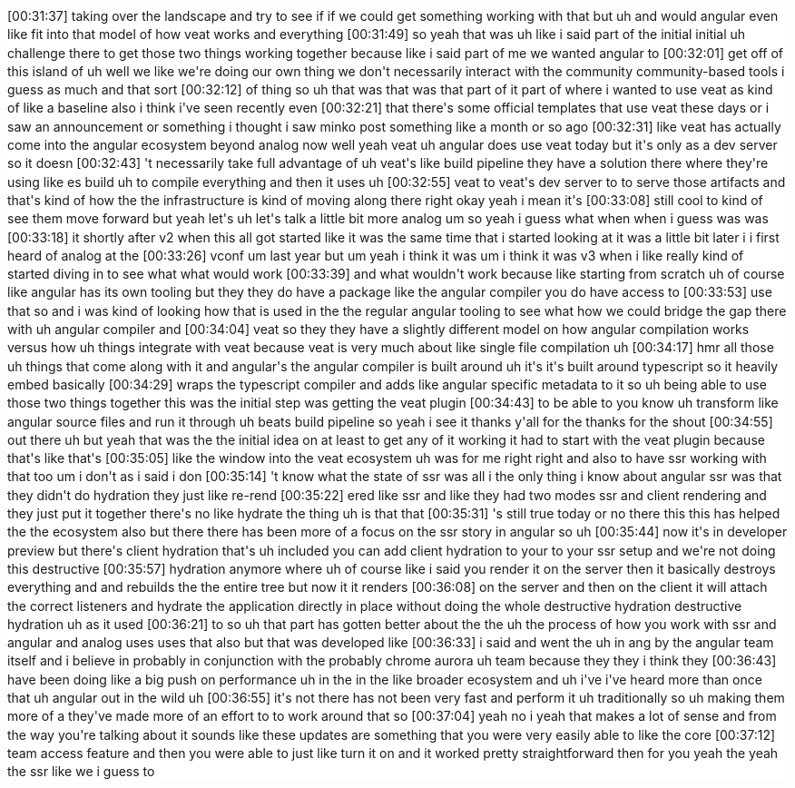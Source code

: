 [00:31:37]  taking over the landscape and try to see if if we could get something working with that but uh and would angular even like fit into that model of how veat works and everything
[00:31:49]  so yeah that was uh like i said part of the initial initial uh challenge there to get those two things working together because like i said part of me we wanted angular to
[00:32:01]  get off of this island of uh well we like we're doing our own thing we don't necessarily interact with the community community-based tools i guess as much and that sort
[00:32:12]  of thing so uh that was that was that part of it part of where i wanted to use veat as kind of like a baseline also i think i've seen recently even
[00:32:21]  that there's some official templates that use veat these days or i saw an announcement or something i thought i saw minko post something like a month or so ago
[00:32:31]  like veat has actually come into the angular ecosystem beyond analog now well yeah veat uh angular does use veat today but it's only as a dev server so it doesn
[00:32:43] 't necessarily take full advantage of uh veat's like build pipeline they have a solution there where they're using like es build uh to compile everything and then it uses uh
[00:32:55]  veat to veat's dev server to to serve those artifacts and that's kind of how the the infrastructure is kind of moving along there right okay yeah i mean it's
[00:33:08]  still cool to kind of see them move forward but yeah let's uh let's talk a little bit more analog um so yeah i guess what when when i guess was was
[00:33:18]  it shortly after v2 when this all got started like it was the same time that i started looking at it was a little bit later i i first heard of analog at the
[00:33:26]  vconf um last year but um yeah i think it was um i think it was v3 when i like really kind of started diving in to see what what would work
[00:33:39]  and what wouldn't work because like starting from scratch uh of course like angular has its own tooling but they they do have a package like the angular compiler you do have access to
[00:33:53]  use that so and i was kind of looking how that is used in the the regular angular tooling to see what how we could bridge the gap there with uh angular compiler and
[00:34:04]  veat so they they have a slightly different model on how angular compilation works versus how uh things integrate with veat because veat is very much about like single file compilation uh
[00:34:17]  hmr all those uh things that come along with it and angular's the angular compiler is built around uh it's it's built around typescript so it heavily embed basically
[00:34:29]  wraps the typescript compiler and adds like angular specific metadata to it so uh being able to use those two things together this was the initial step was getting the veat plugin
[00:34:43]  to be able to you know uh transform like angular source files and run it through uh beats build pipeline so yeah i see it thanks y'all for the thanks for the shout
[00:34:55]  out there uh but yeah that was the the initial idea on at least to get any of it working it had to start with the veat plugin because that's like that's
[00:35:05]  like the window into the veat ecosystem uh was for me right right and also to have ssr working with that too um i don't as i said i don
[00:35:14] 't know what the state of ssr was all i the only thing i know about angular ssr was that they didn't do hydration they just like re-rend
[00:35:22] ered like ssr and like they had two modes ssr and client rendering and they just put it together there's no like hydrate the thing uh is that that
[00:35:31] 's still true today or no there this this has helped the the ecosystem also but there there has been more of a focus on the ssr story in angular so uh
[00:35:44]  now it's in developer preview but there's client hydration that's uh included you can add client hydration to your to your ssr setup and we're not doing this destructive
[00:35:57]  hydration anymore where uh of course like i said you render it on the server then it basically destroys everything and and rebuilds the the entire tree but now it it renders
[00:36:08]  on the server and then on the client it will attach the correct listeners and hydrate the application directly in place without doing the whole destructive hydration destructive hydration uh as it used
[00:36:21]  to so uh that part has gotten better about the the uh the process of how you work with ssr and angular and analog uses uses that also but that was developed like
[00:36:33]  i said and went the uh in ang by the angular team itself and i believe in probably in conjunction with the probably chrome aurora uh team because they they i think they
[00:36:43]  have been doing like a big push on performance uh in the in the like broader ecosystem and uh i've i've heard more than once that uh angular out in the wild uh
[00:36:55]  it's not there has not been very fast and perform it uh traditionally so uh making them more of a they've made more of an effort to to work around that so
[00:37:04]  yeah no i yeah that makes a lot of sense and from the way you're talking about it sounds like these updates are something that you were very easily able to like the core
[00:37:12]  team access feature and then you were able to just like turn it on and it worked pretty straightforward then for you yeah the yeah the ssr like we i guess to